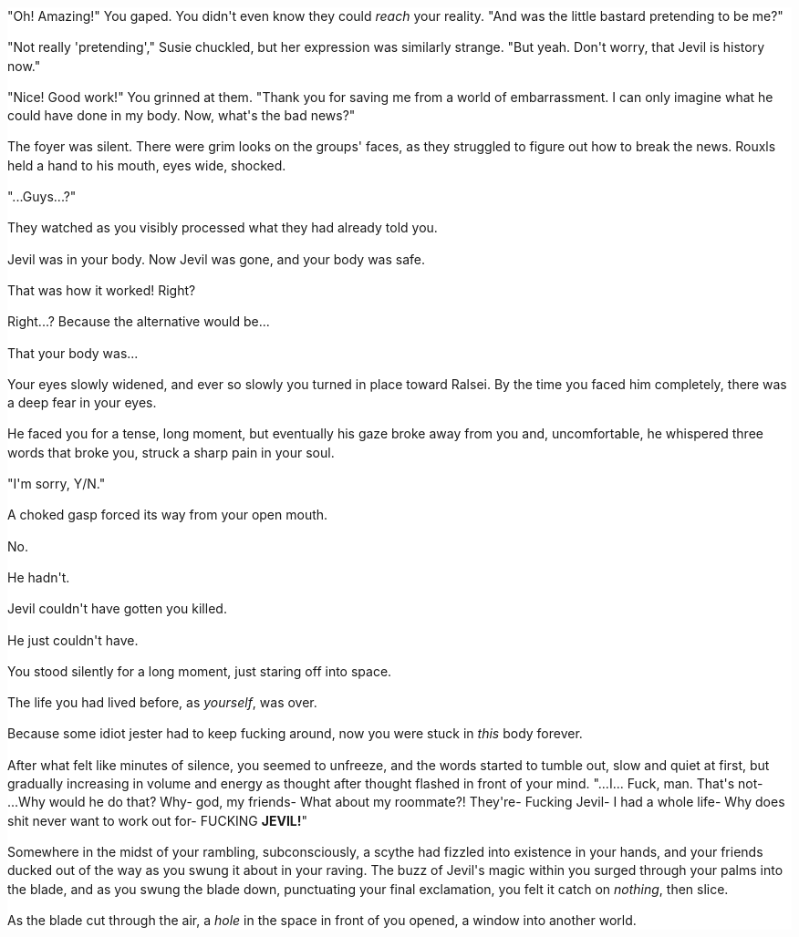 "Oh! Amazing!" You gaped. You didn't even know they could *reach* your reality. "And was the little bastard pretending to be me?"

"Not really 'pretending'," Susie chuckled, but her expression was similarly strange. "But yeah. Don't worry, that Jevil is history now."

"Nice! Good work!" You grinned at them. "Thank you for saving me from a world of embarrassment. I can only imagine what he could have done in my body. Now, what's the bad news?"

The foyer was silent. There were grim looks on the groups' faces, as they struggled to figure out how to break the news. Rouxls held a hand to his mouth, eyes wide, shocked. 

"...Guys...?"

They watched as you visibly processed what they had already told you. 

Jevil was in your body. Now Jevil was gone, and your body was safe.

That was how it worked! Right?

Right...? Because the alternative would be...

That your body was...

Your eyes slowly widened, and ever so slowly you turned in place toward Ralsei. By the time you faced him completely, there was a deep fear in your eyes. 

He faced you for a tense, long moment, but eventually his gaze broke away from you and, uncomfortable, he whispered three words that broke you, struck a sharp pain in your soul. 

"I'm sorry, Y/N."

A choked gasp forced its way from your open mouth. 

No.

He hadn't.

Jevil couldn't have gotten you killed. 

He just couldn't have.

You stood silently for a long moment, just staring off into space. 

The life you had lived before, as *yourself*, was over. 

Because some idiot jester had to keep fucking around, now you were stuck in *this* body forever.

After what felt like minutes of silence, you seemed to unfreeze, and the words started to tumble out, slow and quiet at first, but gradually increasing in volume and energy as thought after thought flashed in front of your mind. "...I... Fuck, man. That's not- ...Why would he do that? Why- god, my friends- What about my roommate?! They're- Fucking Jevil- I had a whole life- Why does shit never want to work out for- FUCKING **JEVIL!**"

Somewhere in the midst of your rambling, subconsciously, a scythe had fizzled into existence in your hands, and your friends ducked out of the way as you swung it about in your raving. The buzz of Jevil's magic within you surged through your palms into the blade, and as you swung the blade down, punctuating your final exclamation, you felt it catch on *nothing*, then slice.

As the blade cut through the air, a *hole* in the space in front of you opened, a window into another world.
